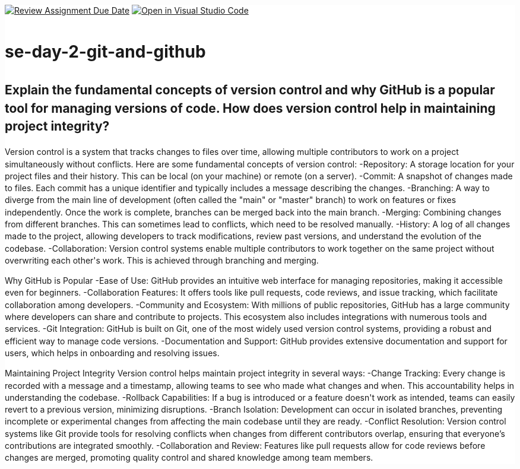 [![Review Assignment Due Date](https://classroom.github.com/assets/deadline-readme-button-22041afd0340ce965d47ae6ef1cefeee28c7c493a6346c4f15d667ab976d596c.svg)](https://classroom.github.com/a/8wgCKhpZ)
[![Open in Visual Studio Code](https://classroom.github.com/assets/open-in-vscode-2e0aaae1b6195c2367325f4f02e2d04e9abb55f0b24a779b69b11b9e10269abc.svg)](https://classroom.github.com/online_ide?assignment_repo_id=16157554&assignment_repo_type=AssignmentRepo)
# se-day-2-git-and-github
## Explain the fundamental concepts of version control and why GitHub is a popular tool for managing versions of code. How does version control help in maintaining project integrity?
Version control is a system that tracks changes to files over time, allowing multiple contributors to work on a project simultaneously without conflicts. Here are some fundamental concepts of version control:
-Repository: A storage location for your project files and their history. This can be local (on your machine) or remote (on a server).
-Commit: A snapshot of changes made to files. Each commit has a unique identifier and typically includes a message describing the changes.
-Branching: A way to diverge from the main line of development (often called the "main" or "master" branch) to work on features or fixes independently. Once the work is complete, branches can be merged back into the main branch.
-Merging: Combining changes from different branches. This can sometimes lead to conflicts, which need to be resolved manually.
-History: A log of all changes made to the project, allowing developers to track modifications, review past versions, and understand the evolution of the codebase.
-Collaboration: Version control systems enable multiple contributors to work together on the same project without overwriting each other's work. This is achieved through branching and merging.

Why GitHub is Popular
-Ease of Use: GitHub provides an intuitive web interface for managing repositories, making it accessible even for beginners.
-Collaboration Features: It offers tools like pull requests, code reviews, and issue tracking, which facilitate collaboration among developers.
-Community and Ecosystem: With millions of public repositories, GitHub has a large community where developers can share and contribute to projects. This ecosystem also includes integrations with numerous tools and services.
-Git Integration: GitHub is built on Git, one of the most widely used version control systems, providing a robust and efficient way to manage code versions.
-Documentation and Support: GitHub provides extensive documentation and support for users, which helps in onboarding and resolving issues.

Maintaining Project Integrity
Version control helps maintain project integrity in several ways:
-Change Tracking: Every change is recorded with a message and a timestamp, allowing teams to see who made what changes and when. This accountability helps in understanding the codebase.
-Rollback Capabilities: If a bug is introduced or a feature doesn't work as intended, teams can easily revert to a previous version, minimizing disruptions.
-Branch Isolation: Development can occur in isolated branches, preventing incomplete or experimental changes from affecting the main codebase until they are ready.
-Conflict Resolution: Version control systems like Git provide tools for resolving conflicts when changes from different contributors overlap, ensuring that everyone’s contributions are integrated smoothly.
-Collaboration and Review: Features like pull requests allow for code reviews before changes are merged, promoting quality control and shared knowledge among team members.
